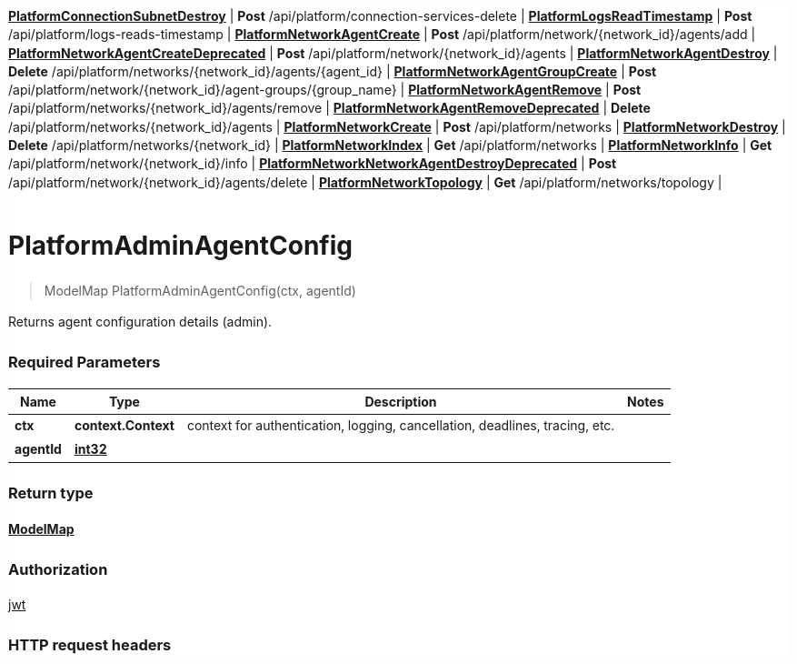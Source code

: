[**PlatformConnectionSubnetDestroy**](PlatformApi.md#PlatformConnectionSubnetDestroy) | **Post** /api/platform/connection-services-delete | 
[**PlatformLogsReadTimestamp**](PlatformApi.md#PlatformLogsReadTimestamp) | **Post** /api/platform/logs-reads-timestamp | 
[**PlatformNetworkAgentCreate**](PlatformApi.md#PlatformNetworkAgentCreate) | **Post** /api/platform/network/{network_id}/agents/add | 
[**PlatformNetworkAgentCreateDeprecated**](PlatformApi.md#PlatformNetworkAgentCreateDeprecated) | **Post** /api/platform/network/{network_id}/agents | 
[**PlatformNetworkAgentDestroy**](PlatformApi.md#PlatformNetworkAgentDestroy) | **Delete** /api/platform/networks/{network_id}/agents/{agent_id} | 
[**PlatformNetworkAgentGroupCreate**](PlatformApi.md#PlatformNetworkAgentGroupCreate) | **Post** /api/platform/network/{network_id}/agent-groups/{group_name} | 
[**PlatformNetworkAgentRemove**](PlatformApi.md#PlatformNetworkAgentRemove) | **Post** /api/platform/networks/{network_id}/agents/remove | 
[**PlatformNetworkAgentRemoveDeprecated**](PlatformApi.md#PlatformNetworkAgentRemoveDeprecated) | **Delete** /api/platform/networks/{network_id}/agents | 
[**PlatformNetworkCreate**](PlatformApi.md#PlatformNetworkCreate) | **Post** /api/platform/networks | 
[**PlatformNetworkDestroy**](PlatformApi.md#PlatformNetworkDestroy) | **Delete** /api/platform/networks/{network_id} | 
[**PlatformNetworkIndex**](PlatformApi.md#PlatformNetworkIndex) | **Get** /api/platform/networks | 
[**PlatformNetworkInfo**](PlatformApi.md#PlatformNetworkInfo) | **Get** /api/platform/network/{network_id}/info | 
[**PlatformNetworkNetworkAgentDestroyDeprecated**](PlatformApi.md#PlatformNetworkNetworkAgentDestroyDeprecated) | **Post** /api/platform/network/{network_id}/agents/delete | 
[**PlatformNetworkTopology**](PlatformApi.md#PlatformNetworkTopology) | **Get** /api/platform/networks/topology | 

# **PlatformAdminAgentConfig**
> ModelMap PlatformAdminAgentConfig(ctx, agentId)


Returns agent configuration details (admin).

### Required Parameters

Name | Type | Description  | Notes
------------- | ------------- | ------------- | -------------
 **ctx** | **context.Context** | context for authentication, logging, cancellation, deadlines, tracing, etc.
  **agentId** | [**int32**](.md)|  | 

### Return type

[**ModelMap**](map.md)

### Authorization

[jwt](../README.md#jwt)

### HTTP request headers
